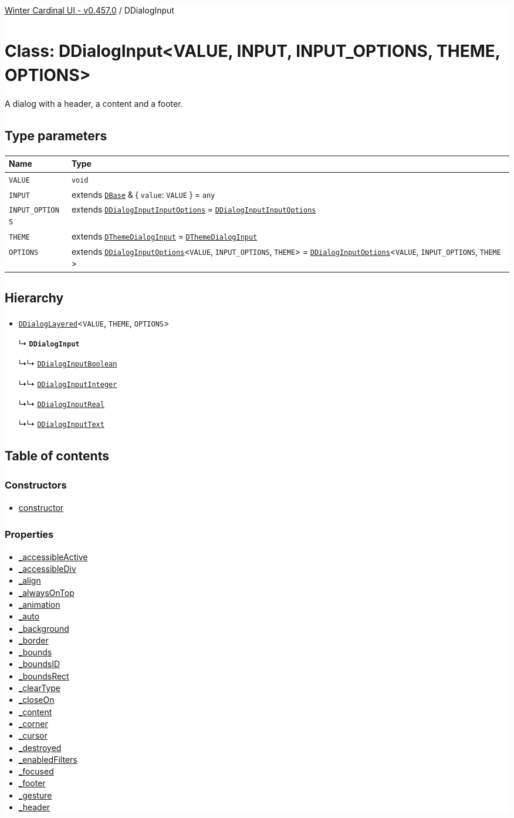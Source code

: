 [Winter Cardinal UI - v0.457.0](../index.md) / DDialogInput

# Class: DDialogInput\<VALUE, INPUT, INPUT_OPTIONS, THEME, OPTIONS\>

A dialog with a header, a content and a footer.

## Type parameters

| Name | Type |
| :------ | :------ |
| `VALUE` | `void` |
| `INPUT` | extends [`DBase`](DBase.md) & \{ `value`: `VALUE`  } = `any` |
| `INPUT_OPTIONS` | extends [`DDialogInputInputOptions`](../interfaces/DDialogInputInputOptions.md) = [`DDialogInputInputOptions`](../interfaces/DDialogInputInputOptions.md) |
| `THEME` | extends [`DThemeDialogInput`](../interfaces/DThemeDialogInput.md) = [`DThemeDialogInput`](../interfaces/DThemeDialogInput.md) |
| `OPTIONS` | extends [`DDialogInputOptions`](../interfaces/DDialogInputOptions.md)\<`VALUE`, `INPUT_OPTIONS`, `THEME`\> = [`DDialogInputOptions`](../interfaces/DDialogInputOptions.md)\<`VALUE`, `INPUT_OPTIONS`, `THEME`\> |

## Hierarchy

- [`DDialogLayered`](DDialogLayered.md)\<`VALUE`, `THEME`, `OPTIONS`\>

  ↳ **`DDialogInput`**

  ↳↳ [`DDialogInputBoolean`](DDialogInputBoolean.md)

  ↳↳ [`DDialogInputInteger`](DDialogInputInteger.md)

  ↳↳ [`DDialogInputReal`](DDialogInputReal.md)

  ↳↳ [`DDialogInputText`](DDialogInputText.md)

## Table of contents

### Constructors

- [constructor](DDialogInput.md#constructor)

### Properties

- [\_accessibleActive](DDialogInput.md#_accessibleactive)
- [\_accessibleDiv](DDialogInput.md#_accessiblediv)
- [\_align](DDialogInput.md#_align)
- [\_alwaysOnTop](DDialogInput.md#_alwaysontop)
- [\_animation](DDialogInput.md#_animation)
- [\_auto](DDialogInput.md#_auto)
- [\_background](DDialogInput.md#_background)
- [\_border](DDialogInput.md#_border)
- [\_bounds](DDialogInput.md#_bounds)
- [\_boundsID](DDialogInput.md#_boundsid)
- [\_boundsRect](DDialogInput.md#_boundsrect)
- [\_clearType](DDialogInput.md#_cleartype)
- [\_closeOn](DDialogInput.md#_closeon)
- [\_content](DDialogInput.md#_content)
- [\_corner](DDialogInput.md#_corner)
- [\_cursor](DDialogInput.md#_cursor)
- [\_destroyed](DDialogInput.md#_destroyed)
- [\_enabledFilters](DDialogInput.md#_enabledfilters)
- [\_focused](DDialogInput.md#_focused)
- [\_footer](DDialogInput.md#_footer)
- [\_gesture](DDialogInput.md#_gesture)
- [\_header](DDialogInput.md#_header)